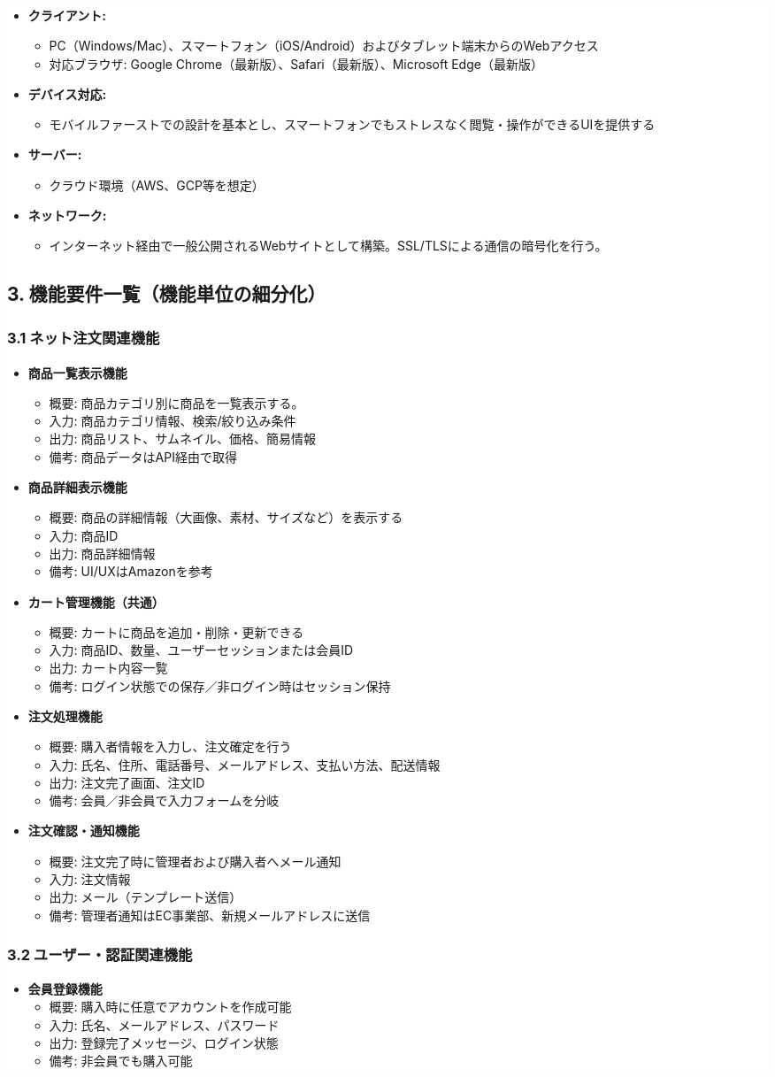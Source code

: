 - **クライアント:**
  - PC（Windows/Mac）、スマートフォン（iOS/Android）およびタブレット端末からのWebアクセス
  - 対応ブラウザ: Google Chrome（最新版）、Safari（最新版）、Microsoft Edge（最新版）

- **デバイス対応:**
  - モバイルファーストでの設計を基本とし、スマートフォンでもストレスなく閲覧・操作ができるUIを提供する

- **サーバー:**
  - クラウド環境（AWS、GCP等を想定）

- **ネットワーク:**
  - インターネット経由で一般公開されるWebサイトとして構築。SSL/TLSによる通信の暗号化を行う。


## 3. 機能要件一覧（機能単位の細分化）

### 3.1 ネット注文関連機能

- **商品一覧表示機能**
  - 概要: 商品カテゴリ別に商品を一覧表示する。
  - 入力: 商品カテゴリ情報、検索/絞り込み条件
  - 出力: 商品リスト、サムネイル、価格、簡易情報
  - 備考: 商品データはAPI経由で取得

- **商品詳細表示機能**
  - 概要: 商品の詳細情報（大画像、素材、サイズなど）を表示する
  - 入力: 商品ID
  - 出力: 商品詳細情報
  - 備考: UI/UXはAmazonを参考

- **カート管理機能（共通）**
  - 概要: カートに商品を追加・削除・更新できる
  - 入力: 商品ID、数量、ユーザーセッションまたは会員ID
  - 出力: カート内容一覧
  - 備考: ログイン状態での保存／非ログイン時はセッション保持

- **注文処理機能**
  - 概要: 購入者情報を入力し、注文確定を行う
  - 入力: 氏名、住所、電話番号、メールアドレス、支払い方法、配送情報
  - 出力: 注文完了画面、注文ID
  - 備考: 会員／非会員で入力フォームを分岐

- **注文確認・通知機能**
  - 概要: 注文完了時に管理者および購入者へメール通知
  - 入力: 注文情報
  - 出力: メール（テンプレート送信）
  - 備考: 管理者通知はEC事業部、新規メールアドレスに送信

### 3.2 ユーザー・認証関連機能

- **会員登録機能**
  - 概要: 購入時に任意でアカウントを作成可能
  - 入力: 氏名、メールアドレス、パスワード
  - 出力: 登録完了メッセージ、ログイン状態
  - 備考: 非会員でも購入可能
